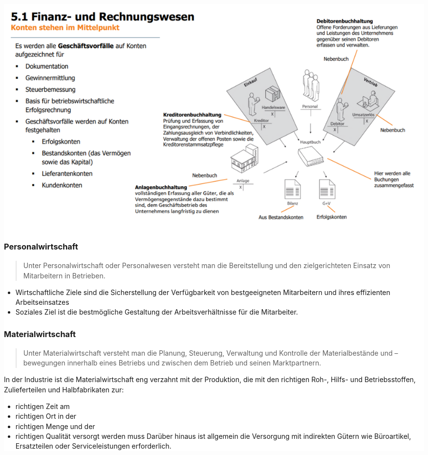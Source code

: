 ![Rechnungswegen](attachments/19.png)
### Personalwirtschaft
>Unter Personalwirtschaft oder Personalwesen versteht man die Bereitstellung und den zielgerichteten Einsatz von Mitarbeitern in Betrieben.

- Wirtschaftliche Ziele sind die Sicherstellung der Verfügbarkeit von bestgeeigneten Mitarbeitern und ihres effizienten Arbeitseinsatzes
- Soziales Ziel ist die bestmögliche Gestaltung der Arbeitsverhältnisse für die Mitarbeiter.
### Materialwirtschaft
>Unter Materialwirtschaft versteht man die Planung, Steuerung, Verwaltung und Kontrolle der Materialbestände und –bewegungen innerhalb eines Betriebs und zwischen dem Betrieb und seinen Marktpartnern.

In der Industrie ist die Materialwirtschaft eng verzahnt mit der Produktion, die mit den richtigen Roh-, Hilfs- und Betriebsstoffen, Zulieferteilen und Halbfabrikaten zur:
- richtigen Zeit am
- richtigen Ort in der
- richtigen Menge und der
- richtigen Qualität versorgt werden muss
Darüber hinaus ist allgemein die Versorgung mit indirekten Gütern wie Büroartikel, Ersatzteilen oder Serviceleistungen erforderlich.
